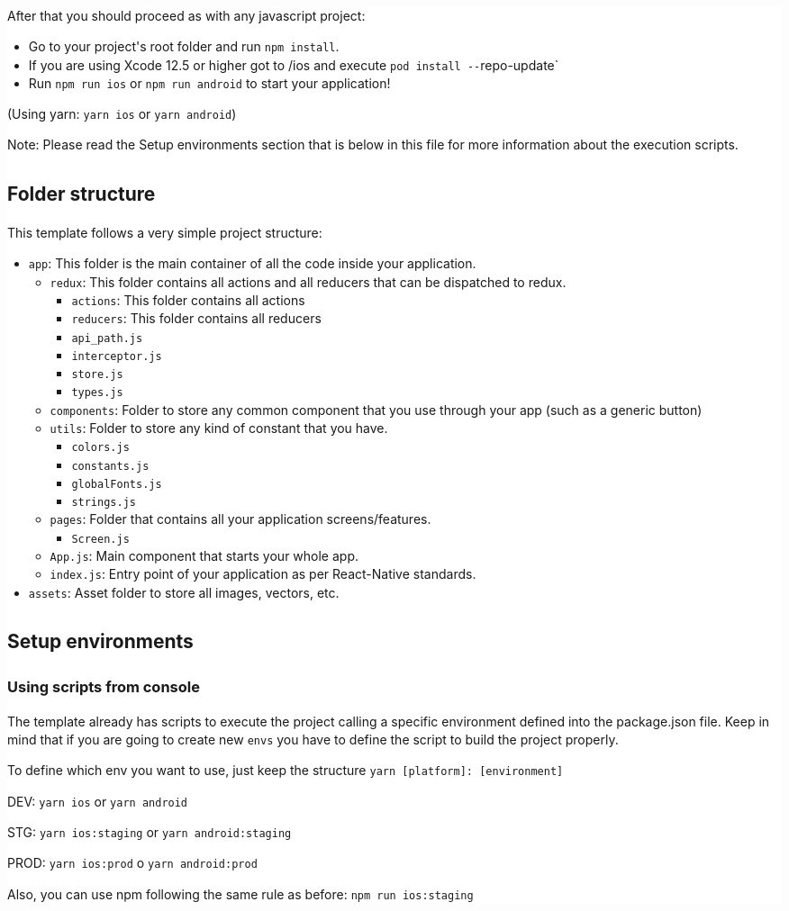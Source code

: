 After that you should proceed as with any javascript project:

- Go to your project's root folder and run `npm install`.
- If you are using Xcode 12.5 or higher got to /ios and execute `pod install --`repo-update`
- Run `npm run ios` or `npm run android` to start your application!

(Using yarn: `yarn ios` or `yarn android`)

Note: Please read the Setup environments section that is below in this file for more information about the execution scripts.

## Folder structure

This template follows a very simple project structure:

- `app`: This folder is the main container of all the code inside your application.
  - `redux`: This folder contains all actions and all reducers that can be dispatched to redux.
    - `actions`: This folder contains all actions
    - `reducers`: This folder contains all reducers
    - `api_path.js`
    - `interceptor.js`
    - `store.js`
    - `types.js`
  - `components`: Folder to store any common component that you use through your app (such as a generic button)
  - `utils`: Folder to store any kind of constant that you have.
    - `colors.js`
    - `constants.js`
    - `globalFonts.js`
    - `strings.js`
  - `pages`: Folder that contains all your application screens/features.
    - `Screen.js`
  - `App.js`: Main component that starts your whole app.
  - `index.js`: Entry point of your application as per React-Native standards.
- `assets`: Asset folder to store all images, vectors, etc.

## Setup environments

### Using scripts from console

The template already has scripts to execute the project calling a specific environment defined into the package.json file. Keep in mind that if you are going to create new `envs` you have to define the script to build the project properly.

To define which env you want to use, just keep the structure `yarn [platform]: [environment]`


DEV: `yarn ios` or `yarn android`

STG: `yarn ios:staging` or `yarn android:staging`

PROD: `yarn ios:prod` o `yarn android:prod`

Also, you can use npm following the same rule as before: `npm run ios:staging`
